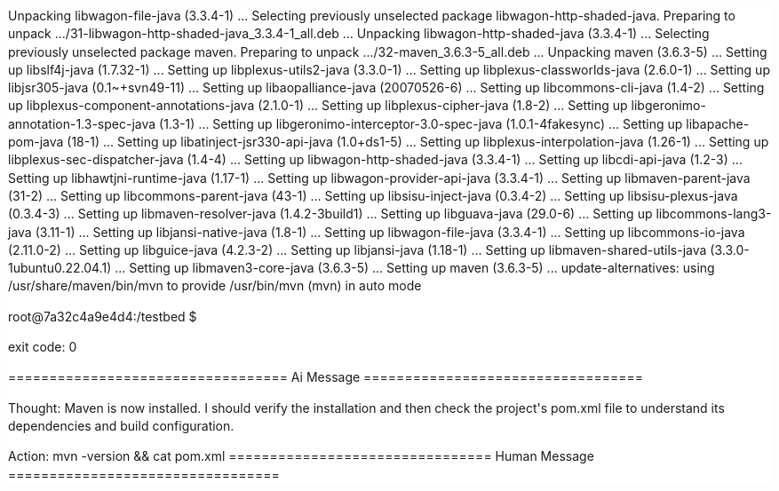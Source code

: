 Unpacking libwagon-file-java (3.3.4-1) ...
Selecting previously unselected package libwagon-http-shaded-java.
Preparing to unpack .../31-libwagon-http-shaded-java_3.3.4-1_all.deb ...
Unpacking libwagon-http-shaded-java (3.3.4-1) ...
Selecting previously unselected package maven.
Preparing to unpack .../32-maven_3.6.3-5_all.deb ...
Unpacking maven (3.6.3-5) ...
Setting up libslf4j-java (1.7.32-1) ...
Setting up libplexus-utils2-java (3.3.0-1) ...
Setting up libplexus-classworlds-java (2.6.0-1) ...
Setting up libjsr305-java (0.1~+svn49-11) ...
Setting up libaopalliance-java (20070526-6) ...
Setting up libcommons-cli-java (1.4-2) ...
Setting up libplexus-component-annotations-java (2.1.0-1) ...
Setting up libplexus-cipher-java (1.8-2) ...
Setting up libgeronimo-annotation-1.3-spec-java (1.3-1) ...
Setting up libgeronimo-interceptor-3.0-spec-java (1.0.1-4fakesync) ...
Setting up libapache-pom-java (18-1) ...
Setting up libatinject-jsr330-api-java (1.0+ds1-5) ...
Setting up libplexus-interpolation-java (1.26-1) ...
Setting up libplexus-sec-dispatcher-java (1.4-4) ...
Setting up libwagon-http-shaded-java (3.3.4-1) ...
Setting up libcdi-api-java (1.2-3) ...
Setting up libhawtjni-runtime-java (1.17-1) ...
Setting up libwagon-provider-api-java (3.3.4-1) ...
Setting up libmaven-parent-java (31-2) ...
Setting up libcommons-parent-java (43-1) ...
Setting up libsisu-inject-java (0.3.4-2) ...
Setting up libsisu-plexus-java (0.3.4-3) ...
Setting up libmaven-resolver-java (1.4.2-3build1) ...
Setting up libguava-java (29.0-6) ...
Setting up libcommons-lang3-java (3.11-1) ...
Setting up libjansi-native-java (1.8-1) ...
Setting up libwagon-file-java (3.3.4-1) ...
Setting up libcommons-io-java (2.11.0-2) ...
Setting up libguice-java (4.2.3-2) ...
Setting up libjansi-java (1.18-1) ...
Setting up libmaven-shared-utils-java (3.3.0-1ubuntu0.22.04.1) ...
Setting up libmaven3-core-java (3.6.3-5) ...
Setting up maven (3.6.3-5) ...
update-alternatives: using /usr/share/maven/bin/mvn to provide /usr/bin/mvn (mvn) in auto mode


root@7a32c4a9e4d4:/testbed $

exit code: 0

================================== Ai Message ==================================

Thought: Maven is now installed. I should verify the installation and then check the project's pom.xml file to understand its dependencies and build configuration.

Action: <command>mvn -version && cat pom.xml</command>
================================ Human Message =================================

